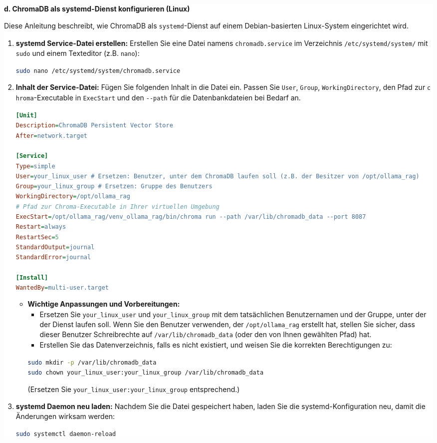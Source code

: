 **d. ChromaDB als systemd-Dienst konfigurieren (Linux)**

   Diese Anleitung beschreibt, wie ChromaDB als `systemd`-Dienst auf einem Debian-basierten Linux-System eingerichtet wird.

   1.  **systemd Service-Datei erstellen:**
       Erstellen Sie eine Datei namens `chromadb.service` im Verzeichnis `/etc/systemd/system/` mit `sudo` und einem Texteditor (z.B. `nano`):
       ````bash
       sudo nano /etc/systemd/system/chromadb.service
       ````

   2.  **Inhalt der Service-Datei:**
       Fügen Sie folgenden Inhalt in die Datei ein. Passen Sie `User`, `Group`, `WorkingDirectory`, den Pfad zur `chroma`-Executable in `ExecStart` und den `--path` für die Datenbankdateien bei Bedarf an.

       ```ini
       [Unit]
       Description=ChromaDB Persistent Vector Store
       After=network.target

       [Service]
       Type=simple
       User=your_linux_user # Ersetzen: Benutzer, unter dem ChromaDB laufen soll (z.B. der Besitzer von /opt/ollama_rag)
       Group=your_linux_group # Ersetzen: Gruppe des Benutzers
       WorkingDirectory=/opt/ollama_rag
       # Pfad zur Chroma-Executable in Ihrer virtuellen Umgebung
       ExecStart=/opt/ollama_rag/venv_ollama_rag/bin/chroma run --path /var/lib/chromadb_data --port 8087
       Restart=always
       RestartSec=5
       StandardOutput=journal
       StandardError=journal

       [Install]
       WantedBy=multi-user.target
       ```
       *   **Wichtige Anpassungen und Vorbereitungen:**
           *   Ersetzen Sie `your_linux_user` und `your_linux_group` mit dem tatsächlichen Benutzernamen und der Gruppe, unter der der Dienst laufen soll. Wenn Sie den Benutzer verwenden, der `/opt/ollama_rag` erstellt hat, stellen Sie sicher, dass dieser Benutzer Schreibrechte auf `/var/lib/chromadb_data` (oder den von Ihnen gewählten Pfad) hat.
           *   Erstellen Sie das Datenverzeichnis, falls es nicht existiert, und weisen Sie die korrekten Berechtigungen zu:
             ````bash
             sudo mkdir -p /var/lib/chromadb_data
             sudo chown your_linux_user:your_linux_group /var/lib/chromadb_data
             ````
             (Ersetzen Sie `your_linux_user:your_linux_group` entsprechend.)

   3.  **systemd Daemon neu laden:**
       Nachdem Sie die Datei gespeichert haben, laden Sie die systemd-Konfiguration neu, damit die Änderungen wirksam werden:
       ````bash
       sudo systemctl daemon-reload
       ````
